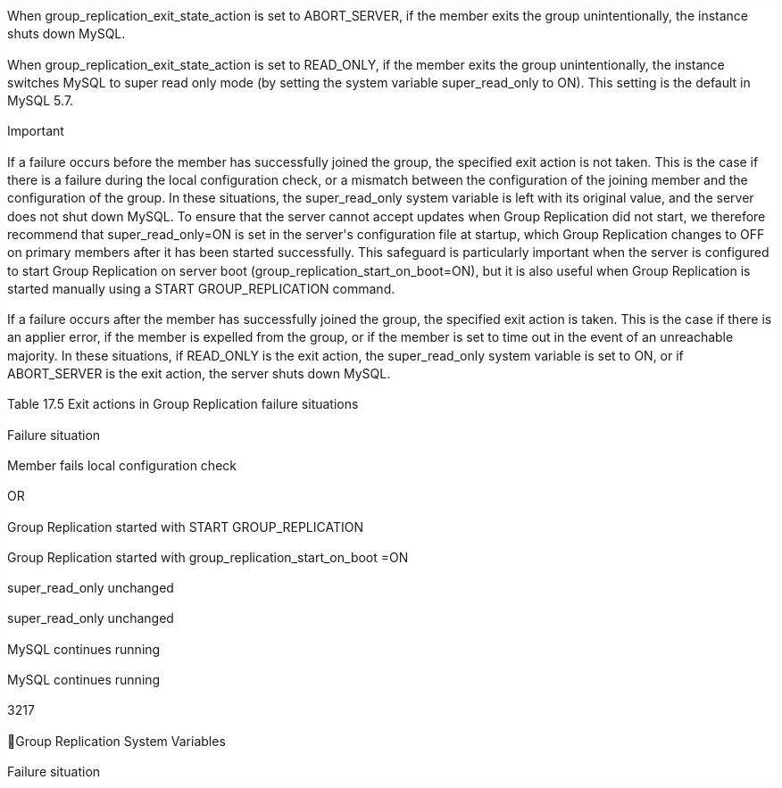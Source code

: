 When group_replication_exit_state_action is set to ABORT_SERVER, if the member exits the
group unintentionally, the instance shuts down MySQL.

When group_replication_exit_state_action is set to READ_ONLY, if the member exits the
group unintentionally, the instance switches MySQL to super read only mode (by setting the system
variable super_read_only to ON). This setting is the default in MySQL 5.7.

Important

If a failure occurs before the member has successfully joined the group, the
specified exit action is not taken. This is the case if there is a failure during
the local configuration check, or a mismatch between the configuration of
the joining member and the configuration of the group. In these situations,
the super_read_only system variable is left with its original value, and the
server does not shut down MySQL. To ensure that the server cannot accept
updates when Group Replication did not start, we therefore recommend
that super_read_only=ON is set in the server's configuration file at
startup, which Group Replication changes to OFF on primary members after
it has been started successfully. This safeguard is particularly important
when the server is configured to start Group Replication on server boot
(group_replication_start_on_boot=ON), but it is also useful when Group
Replication is started manually using a START GROUP_REPLICATION command.

If a failure occurs after the member has successfully joined the group, the
specified exit action is taken. This is the case if there is an applier error, if the
member is expelled from the group, or if the member is set to time out in the
event of an unreachable majority. In these situations, if READ_ONLY is the exit
action, the super_read_only system variable is set to ON, or if ABORT_SERVER
is the exit action, the server shuts down MySQL.

Table 17.5 Exit actions in Group Replication failure situations

Failure situation

Member fails local configuration
check

OR

Group Replication started with
START GROUP_REPLICATION

Group Replication started with
group_replication_start_on_boot
=ON

super_read_only unchanged

super_read_only unchanged

MySQL continues running

MySQL continues running

3217

Group Replication System Variables

Failure situation
